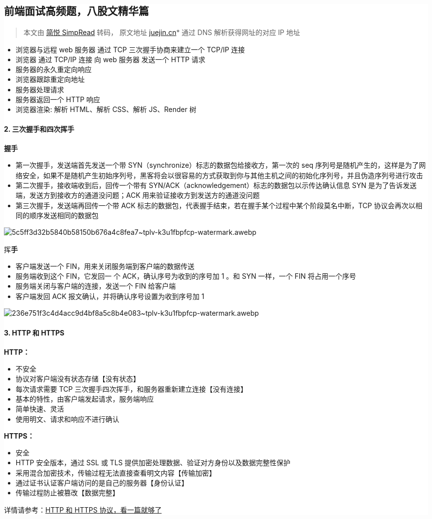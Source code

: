 ## 前端面试高频题，八股文精华篇

> 本文由 [简悦 SimpRead](http://ksria.com/simpread/) 转码， 原文地址 [juejin.cn](https://juejin.cn/post/7023285223508934663)*   通过 DNS 解析获得网址的对应 IP 地址

- 浏览器与远程 web 服务器 通过 TCP 三次握手协商来建立一个 TCP/IP 连接
- 浏览器 通过 TCP/IP 连接 向 web 服务器 发送一个 HTTP 请求
- 服务器的永久重定向响应
- 浏览器跟踪重定向地址
- 服务器处理请求
- 服务器返回一个 HTTP 响应
- 浏览器渲染: 解析 HTML、解析 CSS、解析 JS、Render 树

#### 2. 三次握手和四次挥手

**握手**

- 第一次握手，发送端首先发送一个带 SYN（synchronize）标志的数据包给接收方，第一次的 seq 序列号是随机产生的，这样是为了网络安全，如果不是随机产生初始序列号，黑客将会以很容易的方式获取到你与其他主机之间的初始化序列号，并且伪造序列号进行攻击
- 第二次握手，接收端收到后，回传一个带有 SYN/ACK（acknowledgement）标志的数据包以示传达确认信息 SYN 是为了告诉发送端，发送方到接收方的通道没问题；ACK 用来验证接收方到发送方的通道没问题
- 第三次握手，发送端再回传一个带 ACK 标志的数据包，代表握手结束，若在握手某个过程中某个阶段莫名中断，TCP 协议会再次以相同的顺序发送相同的数据包

![5c5ff3d32b5840b58150b676a4c8fea7~tplv-k3u1fbpfcp-watermark.awebp](%E5%89%8D%E7%AB%AF%E9%9D%A2%E8%AF%95%E9%AB%98%E9%A2%91%E9%A2%98%EF%BC%8C%E5%85%AB%E8%82%A1%E6%96%87%E7%B2%BE%E5%8D%8E%E7%AF%87.assets/5c5ff3d32b5840b58150b676a4c8fea7~tplv-k3u1fbpfcp-watermark.awebp)

挥**手**

- 客户端发送一个 FIN，用来关闭服务端到客户端的数据传送
- 服务端收到这个 FIN，它发回一 个 ACK，确认序号为收到的序号加 1 。和 SYN 一样，一个 FIN 将占用一个序号
- 服务端关闭与客户端的连接，发送一个 FIN 给客户端
- 客户端发回 ACK 报文确认，并将确认序号设置为收到序号加 1

![236e751f3c4d4acc9d4bf8a5c8b4e083~tplv-k3u1fbpfcp-watermark.awebp](%E5%89%8D%E7%AB%AF%E9%9D%A2%E8%AF%95%E9%AB%98%E9%A2%91%E9%A2%98%EF%BC%8C%E5%85%AB%E8%82%A1%E6%96%87%E7%B2%BE%E5%8D%8E%E7%AF%87.assets/236e751f3c4d4acc9d4bf8a5c8b4e083~tplv-k3u1fbpfcp-watermark.awebp)

#### 3. HTTP 和 HTTPS

**HTTP：**

- 不安全
- 协议对客户端没有状态存储【没有状态】
- 每次请求需要 TCP 三次握手四次挥手，和服务器重新建立连接【没有连接】
- 基本的特性，由客户端发起请求，服务端响应
- 简单快速、灵活
- 使用明文、请求和响应不进行确认

**HTTPS：**

- 安全
- HTTP 安全版本，通过 SSL 或 TLS 提供加密处理数据、验证对方身份以及数据完整性保护
- 采用混合加密技术，传输过程无法直接查看明文内容【传输加密】
- 通过证书认证客户端访问的是自己的服务器【身份认证】
- 传输过程防止被篡改【数据完整】

详情请参考：[HTTP 和 HTTPS 协议，看一篇就够了](https://link.juejin.cn?target=https%3A%2F%2Fblog.csdn.net%2Fxiaoming100001%2Farticle%2Fdetails%2F81109617%2F)
